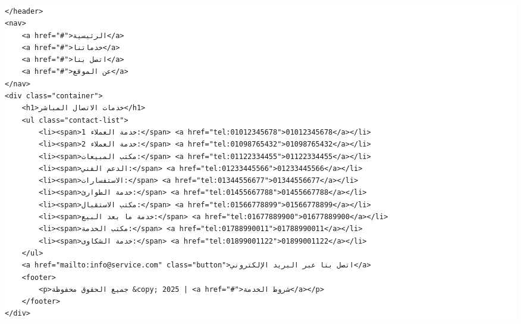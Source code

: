     </header>
    <nav>
        <a href="#">الرئيسية</a>
        <a href="#">خدماتنا</a>
        <a href="#">اتصل بنا</a>
        <a href="#">عن الموقع</a>
    </nav>
    <div class="container">
        <h1>خدمات الاتصال المباشر</h1>
        <ul class="contact-list">
            <li><span>خدمة العملاء 1:</span> <a href="tel:01012345678">01012345678</a></li>
            <li><span>خدمة العملاء 2:</span> <a href="tel:01098765432">01098765432</a></li>
            <li><span>مكتب المبيعات:</span> <a href="tel:01122334455">01122334455</a></li>
            <li><span>الدعم الفني:</span> <a href="tel:01233445566">01233445566</a></li>
            <li><span>الاستفسارات:</span> <a href="tel:01344556677">01344556677</a></li>
            <li><span>خدمة الطوارئ:</span> <a href="tel:01455667788">01455667788</a></li>
            <li><span>مكتب الاستقبال:</span> <a href="tel:01566778899">01566778899</a></li>
            <li><span>خدمة ما بعد البيع:</span> <a href="tel:01677889900">01677889900</a></li>
            <li><span>مكتب الخدمة:</span> <a href="tel:01788990011">01788990011</a></li>
            <li><span>خدمة الشكاوى:</span> <a href="tel:01899001122">01899001122</a></li>
        </ul>
        <a href="mailto:info@service.com" class="button">اتصل بنا عبر البريد الإلكتروني</a>
        <footer>
            <p>جميع الحقوق محفوظة &copy; 2025 | <a href="#">شروط الخدمة</a></p>
        </footer>
    </div>
</body>
</html>


